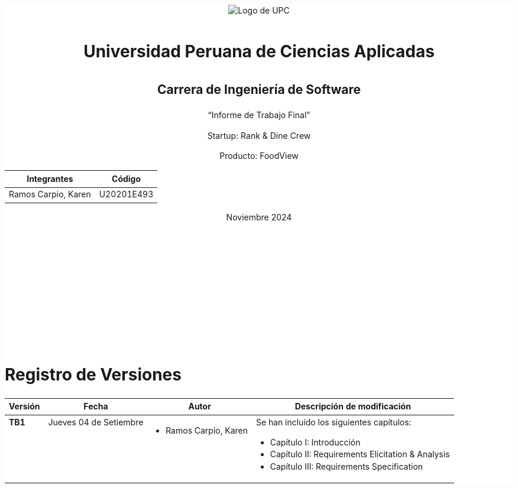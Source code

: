 <p align="center">
  <img src="images/upcLogo.PNG" alt="Logo de UPC" width="100%">
</p>

<div align="center">

# Universidad Peruana de Ciencias Aplicadas

## Carrera de Ingeniería de Software

</div>

<div align="center">

“Informe de Trabajo Final”

Startup: Rank & Dine Crew

Producto: FoodView

|          Integrantes           |   Código   |
| :----------------------------: | :--------: |
|      Ramos Carpio, Karen       | U20201E493 |

Noviembre 2024

</div>

<br>
<br>
<br>
<br>
<br>
<br>
<br>
<br>
<br>

# **Registro de Versiones**

<table>
  <thead>
    <tr>
        <th>Versión</th>
        <th>Fecha</th>
        <th>Autor</th>
        <th>Descripción de modificación</th>
    </tr>
  </thead>
  <tbody>
  <tr>
      <td><strong>TB1</strong></td>
      <td>Jueves 04 de Setiembre</td>
      <td>
        <ul>
          <li>Ramos Carpio, Karen</li>
        </ul>
      </td>
      <td>
        Se han incluído los siguientes capítulos:
        <ul>
          <li>Capítulo I: Introducción</li>
          <li>Capítulo II: Requirements Elicitation & Analysis</li>
          <li>Capítulo III: Requirements Specification</li>